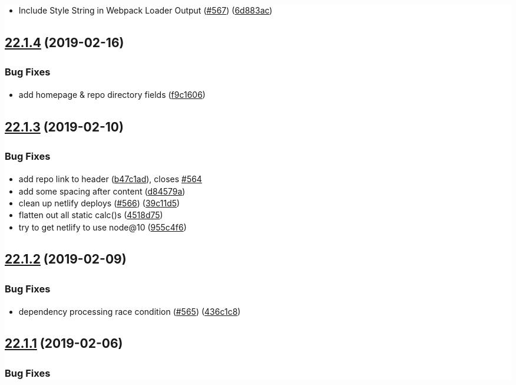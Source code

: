 * Include Style String in Webpack Loader Output ([#567](https://github.com/tivac/modular-css/issues/567)) ([6d883ac](https://github.com/tivac/modular-css/commit/6d883ac))





## [22.1.4](https://github.com/tivac/modular-css/compare/v22.1.3...v22.1.4) (2019-02-16)


### Bug Fixes

* add homepage & repo directory fields ([f9c1606](https://github.com/tivac/modular-css/commit/f9c1606))





## [22.1.3](https://github.com/tivac/modular-css/compare/v22.1.2...v22.1.3) (2019-02-10)


### Bug Fixes

* add repo link to header ([b47c1ad](https://github.com/tivac/modular-css/commit/b47c1ad)), closes [#564](https://github.com/tivac/modular-css/issues/564)
* add some spacing after content ([d84579a](https://github.com/tivac/modular-css/commit/d84579a))
* clean up netlify deploys ([#566](https://github.com/tivac/modular-css/issues/566)) ([39c11d5](https://github.com/tivac/modular-css/commit/39c11d5))
* flatten out all static calc()s ([4518d75](https://github.com/tivac/modular-css/commit/4518d75))
* try to get netlify to use node@10 ([955c4f6](https://github.com/tivac/modular-css/commit/955c4f6))





## [22.1.2](https://github.com/tivac/modular-css/compare/v22.1.1...v22.1.2) (2019-02-09)


### Bug Fixes

* dependency processing race condition ([#565](https://github.com/tivac/modular-css/issues/565)) ([436c1c8](https://github.com/tivac/modular-css/commit/436c1c8))





## [22.1.1](https://github.com/tivac/modular-css/compare/v22.1.0...v22.1.1) (2019-02-06)


### Bug Fixes
